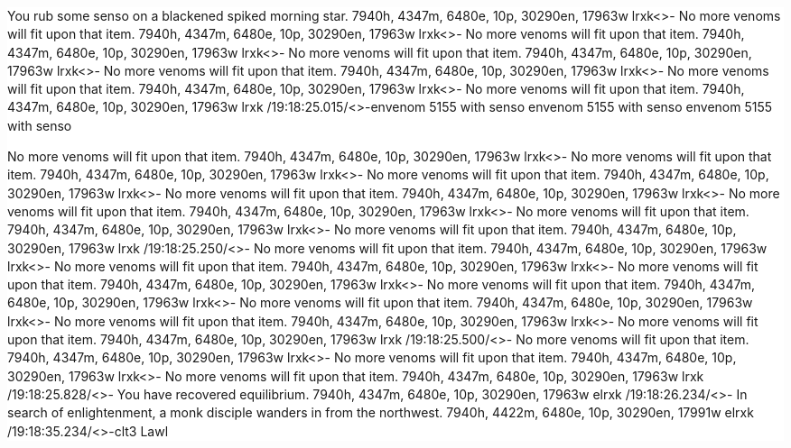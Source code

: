 You rub some senso on a blackened spiked morning star.
7940h, 4347m, 6480e, 10p, 30290en, 17963w lrxk&lt;&gt;-
No more venoms will fit upon that item.
7940h, 4347m, 6480e, 10p, 30290en, 17963w lrxk&lt;&gt;-
No more venoms will fit upon that item.
7940h, 4347m, 6480e, 10p, 30290en, 17963w lrxk&lt;&gt;-
No more venoms will fit upon that item.
7940h, 4347m, 6480e, 10p, 30290en, 17963w lrxk&lt;&gt;-
No more venoms will fit upon that item.
7940h, 4347m, 6480e, 10p, 30290en, 17963w lrxk&lt;&gt;-
No more venoms will fit upon that item.
7940h, 4347m, 6480e, 10p, 30290en, 17963w lrxk&lt;&gt;-
No more venoms will fit upon that item.
7940h, 4347m, 6480e, 10p, 30290en, 17963w lrxk /19:18:25.015/&lt;&gt;-envenom 5155 with senso
envenom 5155 with senso
envenom 5155 with senso

No more venoms will fit upon that item.
7940h, 4347m, 6480e, 10p, 30290en, 17963w lrxk&lt;&gt;-
No more venoms will fit upon that item.
7940h, 4347m, 6480e, 10p, 30290en, 17963w lrxk&lt;&gt;-
No more venoms will fit upon that item.
7940h, 4347m, 6480e, 10p, 30290en, 17963w lrxk&lt;&gt;-
No more venoms will fit upon that item.
7940h, 4347m, 6480e, 10p, 30290en, 17963w lrxk&lt;&gt;-
No more venoms will fit upon that item.
7940h, 4347m, 6480e, 10p, 30290en, 17963w lrxk&lt;&gt;-
No more venoms will fit upon that item.
7940h, 4347m, 6480e, 10p, 30290en, 17963w lrxk&lt;&gt;-
No more venoms will fit upon that item.
7940h, 4347m, 6480e, 10p, 30290en, 17963w lrxk /19:18:25.250/&lt;&gt;-
No more venoms will fit upon that item.
7940h, 4347m, 6480e, 10p, 30290en, 17963w lrxk&lt;&gt;-
No more venoms will fit upon that item.
7940h, 4347m, 6480e, 10p, 30290en, 17963w lrxk&lt;&gt;-
No more venoms will fit upon that item.
7940h, 4347m, 6480e, 10p, 30290en, 17963w lrxk&lt;&gt;-
No more venoms will fit upon that item.
7940h, 4347m, 6480e, 10p, 30290en, 17963w lrxk&lt;&gt;-
No more venoms will fit upon that item.
7940h, 4347m, 6480e, 10p, 30290en, 17963w lrxk&lt;&gt;-
No more venoms will fit upon that item.
7940h, 4347m, 6480e, 10p, 30290en, 17963w lrxk&lt;&gt;-
No more venoms will fit upon that item.
7940h, 4347m, 6480e, 10p, 30290en, 17963w lrxk /19:18:25.500/&lt;&gt;-
No more venoms will fit upon that item.
7940h, 4347m, 6480e, 10p, 30290en, 17963w lrxk&lt;&gt;-
No more venoms will fit upon that item.
7940h, 4347m, 6480e, 10p, 30290en, 17963w lrxk&lt;&gt;-
No more venoms will fit upon that item.
7940h, 4347m, 6480e, 10p, 30290en, 17963w lrxk /19:18:25.828/&lt;&gt;-
You have recovered equilibrium.
7940h, 4347m, 6480e, 10p, 30290en, 17963w elrxk /19:18:26.234/&lt;&gt;-
In search of enlightenment, a monk disciple wanders in from the northwest.
7940h, 4422m, 6480e, 10p, 30290en, 17991w elrxk /19:18:35.234/&lt;&gt;-clt3 Lawl
